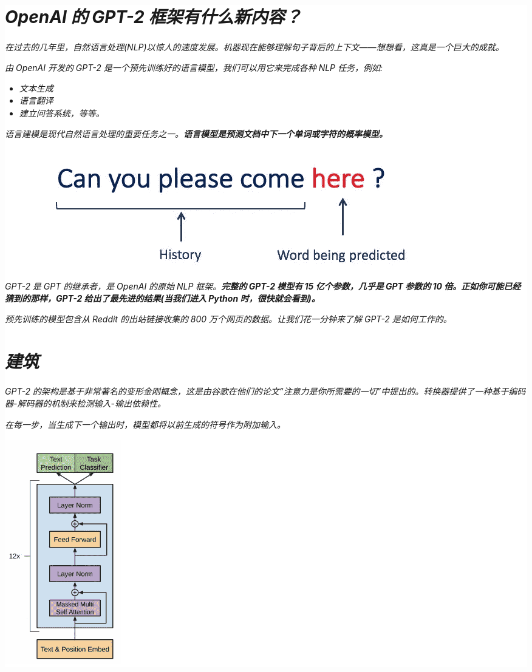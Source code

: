 # *OpenAI 的 GPT-2 框架有什么新内容？*

*在过去的几年里，自然语言处理(NLP)以惊人的速度发展。机器现在能够理解句子背后的上下文——想想看，这真是一个巨大的成就。*

*由 OpenAI 开发的 GPT-2 是一个预先训练好的语言模型，我们可以用它来完成各种 NLP 任务，例如:*

*   *文本生成*
*   *语言翻译*
*   *建立问答系统，等等。*

*语言建模是现代自然语言处理的重要任务之一。**语言模型是预测文档中下一个单词或字符的概率模型。***

*![](img/53e21119f9c20d06a31796350e150846.png)*

*GPT-2 是 GPT 的继承者，是 OpenAI 的原始 NLP 框架。**完整的 GPT-2 模型有 15 亿个参数，几乎是 GPT 参数的 10 倍。正如你可能已经猜到的那样，GPT-2 给出了最先进的结果(当我们进入 Python 时，很快就会看到)。***

*预先训练的模型包含从 Reddit 的出站链接收集的 800 万个网页的数据。让我们花一分钟来了解 GPT-2 是如何工作的。*

# *建筑*

*GPT-2 的架构是基于非常著名的变形金刚概念，这是由谷歌在他们的论文“注意力是你所需要的一切”中提出的。转换器提供了一种基于编码器-解码器的机制来检测输入-输出依赖性。*

*在每一步，当生成下一个输出时，模型都将以前生成的符号作为附加输入。*

*![](img/ba0885b322fd5c7162c44e70b0dee931.png)*
